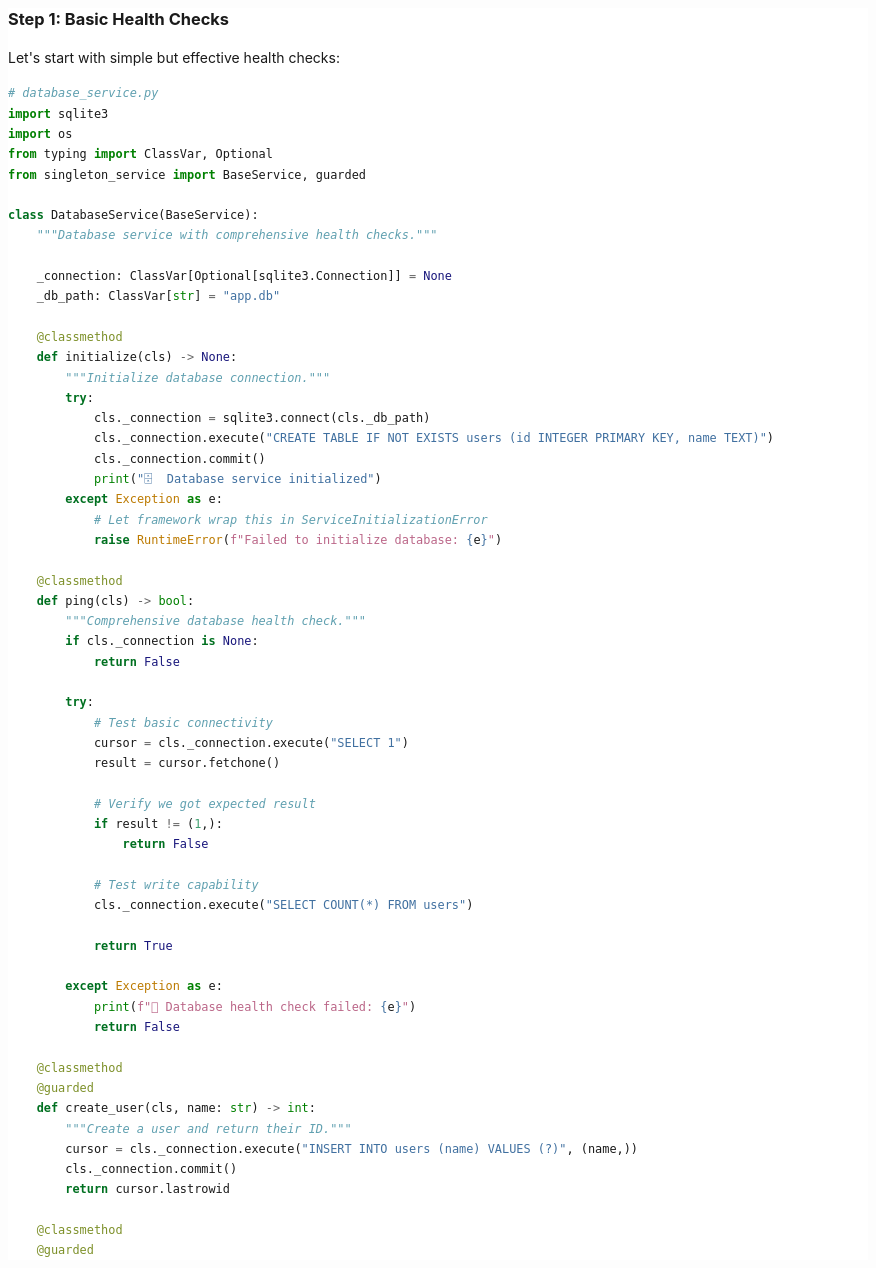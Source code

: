 ### Step 1: Basic Health Checks

Let's start with simple but effective health checks:

```python
# database_service.py
import sqlite3
import os
from typing import ClassVar, Optional
from singleton_service import BaseService, guarded

class DatabaseService(BaseService):
    """Database service with comprehensive health checks."""
    
    _connection: ClassVar[Optional[sqlite3.Connection]] = None
    _db_path: ClassVar[str] = "app.db"
    
    @classmethod
    def initialize(cls) -> None:
        """Initialize database connection."""
        try:
            cls._connection = sqlite3.connect(cls._db_path)
            cls._connection.execute("CREATE TABLE IF NOT EXISTS users (id INTEGER PRIMARY KEY, name TEXT)")
            cls._connection.commit()
            print("🗄️  Database service initialized")
        except Exception as e:
            # Let framework wrap this in ServiceInitializationError
            raise RuntimeError(f"Failed to initialize database: {e}")
    
    @classmethod
    def ping(cls) -> bool:
        """Comprehensive database health check."""
        if cls._connection is None:
            return False
        
        try:
            # Test basic connectivity
            cursor = cls._connection.execute("SELECT 1")
            result = cursor.fetchone()
            
            # Verify we got expected result
            if result != (1,):
                return False
            
            # Test write capability  
            cls._connection.execute("SELECT COUNT(*) FROM users")
            
            return True
            
        except Exception as e:
            print(f"🚨 Database health check failed: {e}")
            return False
    
    @classmethod
    @guarded
    def create_user(cls, name: str) -> int:
        """Create a user and return their ID."""
        cursor = cls._connection.execute("INSERT INTO users (name) VALUES (?)", (name,))
        cls._connection.commit()
        return cursor.lastrowid
    
    @classmethod
    @guarded
```